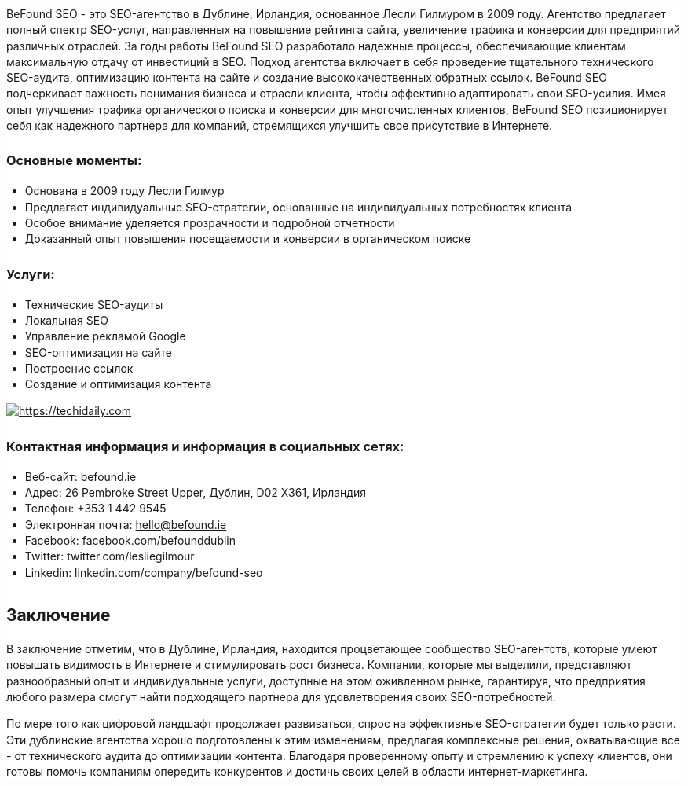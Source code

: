 BeFound SEO - это SEO-агентство в Дублине, Ирландия, основанное Лесли Гилмуром в 2009 году. Агентство предлагает полный спектр SEO-услуг, направленных на повышение рейтинга сайта, увеличение трафика и конверсии для предприятий различных отраслей. За годы работы BeFound SEO разработало надежные процессы, обеспечивающие клиентам максимальную отдачу от инвестиций в SEO. Подход агентства включает в себя проведение тщательного технического SEO-аудита, оптимизацию контента на сайте и создание высококачественных обратных ссылок. BeFound SEO подчеркивает важность понимания бизнеса и отрасли клиента, чтобы эффективно адаптировать свои SEO-усилия. Имея опыт улучшения трафика органического поиска и конверсии для многочисленных клиентов, BeFound SEO позиционирует себя как надежного партнера для компаний, стремящихся улучшить свое присутствие в Интернете.

### Основные моменты:

* Основана в 2009 году Лесли Гилмур
* Предлагает индивидуальные SEO-стратегии, основанные на индивидуальных потребностях клиента
* Особое внимание уделяется прозрачности и подробной отчетности
* Доказанный опыт повышения посещаемости и конверсии в органическом поиске

### Услуги:

* Технические SEO-аудиты
* Локальная SEO
* Управление рекламой Google
* SEO-оптимизация на сайте
* Построение ссылок
* Создание и оптимизация контента


<a href="https://appsumo.8odi.net/c/5597632/2144271/7443" target="_top" id="2144271">
  <img src="//a.impactradius-go.com/display-ad/7443-2144271" border="0" alt="https://techidaily.com" width="600" height="90"/>
</a>
<img height="0" width="0" src="https://appsumo.8odi.net/i/5597632/2144271/7443" style="position:absolute;visibility:hidden;" border="0" />


### Контактная информация и информация в социальных сетях:

* Веб-сайт: befound.ie
* Адрес: 26 Pembroke Street Upper, Дублин, D02 X361, Ирландия
* Телефон: +353 1 442 9545
* Электронная почта: hello@befound.ie
* Facebook: facebook.com/befounddublin
* Twitter: twitter.com/lesliegilmour
* Linkedin: linkedin.com/company/befound-seo

## Заключение

В заключение отметим, что в Дублине, Ирландия, находится процветающее сообщество SEO-агентств, которые умеют повышать видимость в Интернете и стимулировать рост бизнеса. Компании, которые мы выделили, представляют разнообразный опыт и индивидуальные услуги, доступные на этом оживленном рынке, гарантируя, что предприятия любого размера смогут найти подходящего партнера для удовлетворения своих SEO-потребностей.

По мере того как цифровой ландшафт продолжает развиваться, спрос на эффективные SEO-стратегии будет только расти. Эти дублинские агентства хорошо подготовлены к этим изменениям, предлагая комплексные решения, охватывающие все - от технического аудита до оптимизации контента. Благодаря проверенному опыту и стремлению к успеху клиентов, они готовы помочь компаниям опередить конкурентов и достичь своих целей в области интернет-маркетинга.
